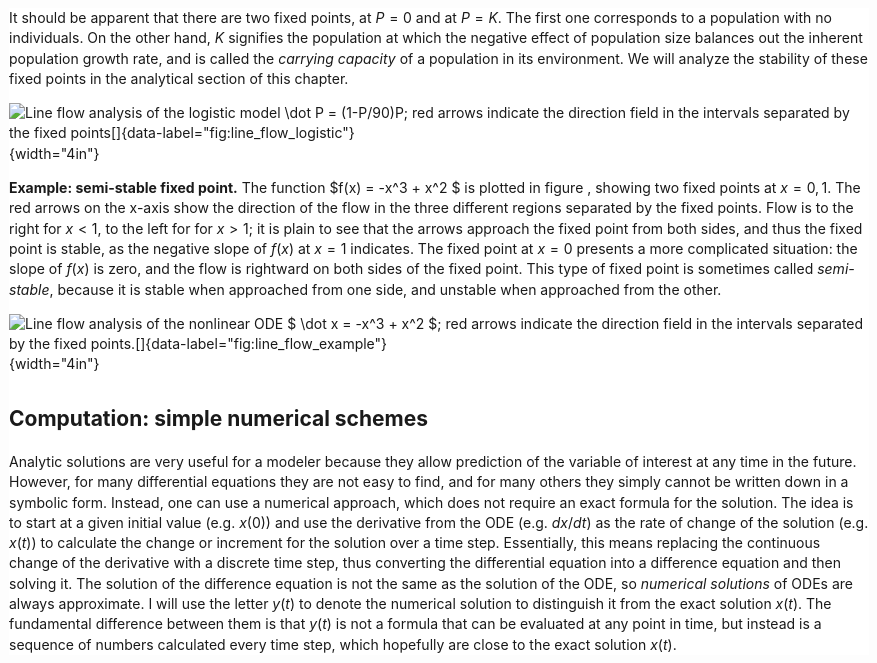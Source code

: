 It should be apparent that there are two fixed points, at $P=0$ and at
$P=K$. The first one corresponds to a population with no individuals. On
the other hand, $K$ signifies the population at which the negative
effect of population size balances out the inherent population growth
rate, and is called the *carrying capacity* of a population in its
environment. We will analyze the stability of these fixed points in the
analytical section of this chapter.

![Line flow analysis of the logistic model $\dot P = (1-P/90)P$; red
arrows indicate the direction field in the intervals separated by the
fixed
points[]{data-label="fig:line_flow_logistic"}](images//lec2_fig2.jpg){width="4in"}

**Example: semi-stable fixed point.** The function $f(x) =  -x^3 + x^2 $
is plotted in figure , showing two fixed
points at $x = 0, 1$. The red arrows on the x-axis show the direction of
the flow in the three different regions separated by the fixed points.
Flow is to the right for $x<1$, to the left for for $x>1$; it is plain
to see that the arrows approach the fixed point from both sides, and
thus the fixed point is stable, as the negative slope of $f(x)$ at $x=1$
indicates. The fixed point at $x=0$ presents a more complicated
situation: the slope of $f(x)$ is zero, and the flow is rightward on
both sides of the fixed point. This type of fixed point is sometimes
called *semi-stable*, because it is stable when approached from one
side, and unstable when approached from the other.

![Line flow analysis of the nonlinear ODE $ \dot x = -x^3 + x^2 $; red
arrows indicate the direction field in the intervals separated by the
fixed
points.[]{data-label="fig:line_flow_example"}](images//lec2_fig1.jpg){width="4in"}

Computation: simple numerical schemes
-------------------------------------

Analytic solutions are very useful for a modeler because they allow
prediction of the variable of interest at any time in the future.
However, for many differential equations they are not easy to find, and
for many others they simply cannot be written down in a symbolic form.
Instead, one can use a numerical approach, which does not require an
exact formula for the solution. The idea is to start at a given initial
value (e.g. $x(0)$) and use the derivative from the ODE (e.g. $dx/dt$)
as the rate of change of the solution (e.g. $x(t)$) to calculate the
change or increment for the solution over a time step. Essentially, this
means replacing the continuous change of the derivative with a discrete
time step, thus converting the differential equation into a difference
equation and then solving it. The solution of the difference equation is
not the same as the solution of the ODE, so *numerical solutions* of
ODEs are always approximate. I will use the letter $y(t)$ to denote the
numerical solution to distinguish it from the exact solution $x(t)$. The
fundamental difference between them is that $y(t)$ is not a formula that
can be evaluated at any point in time, but instead is a sequence of
numbers calculated every time step, which hopefully are close to the
exact solution $x(t)$.
